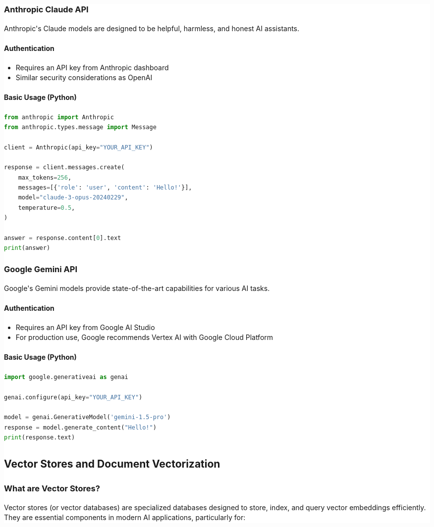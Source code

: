 ### Anthropic Claude API

Anthropic's Claude models are designed to be helpful, harmless, and honest AI assistants.

#### Authentication
- Requires an API key from Anthropic dashboard
- Similar security considerations as OpenAI

#### Basic Usage (Python)
```python
from anthropic import Anthropic
from anthropic.types.message import Message

client = Anthropic(api_key="YOUR_API_KEY")

response = client.messages.create(
    max_tokens=256,
    messages=[{'role': 'user', 'content': 'Hello!'}],
    model="claude-3-opus-20240229",
    temperature=0.5,
)

answer = response.content[0].text
print(answer)
```

### Google Gemini API

Google's Gemini models provide state-of-the-art capabilities for various AI tasks.

#### Authentication
- Requires an API key from Google AI Studio
- For production use, Google recommends Vertex AI with Google Cloud Platform

#### Basic Usage (Python)
```python
import google.generativeai as genai

genai.configure(api_key="YOUR_API_KEY")

model = genai.GenerativeModel('gemini-1.5-pro')
response = model.generate_content("Hello!")
print(response.text)
```

## Vector Stores and Document Vectorization

### What are Vector Stores?

Vector stores (or vector databases) are specialized databases designed to store, index, and query vector embeddings efficiently. They are essential components in modern AI applications, particularly for:
